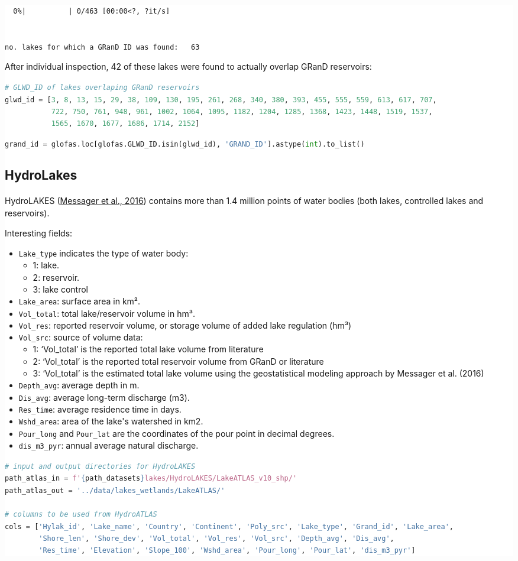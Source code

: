 
      0%|          | 0/463 [00:00<?, ?it/s]


    no. lakes for which a GRanD ID was found:	63
    

After individual inspection, 42 of these lakes were found to actually overlap GRanD reservoirs:


```python
# GLWD_ID of lakes overlaping GRanD reservoirs
glwd_id = [3, 8, 13, 15, 29, 38, 109, 130, 195, 261, 268, 340, 380, 393, 455, 555, 559, 613, 617, 707,
           722, 750, 761, 948, 961, 1002, 1064, 1095, 1182, 1204, 1285, 1368, 1423, 1448, 1519, 1537,
           1565, 1670, 1677, 1686, 1714, 2152]
```


```python
grand_id = glofas.loc[glofas.GLWD_ID.isin(glwd_id), 'GRAND_ID'].astype(int).to_list()
```

## HydroLakes

HydroLAKES ([Messager et al., 2016](https://www.nature.com/articles/ncomms13603)) contains more than 1.4 million points of water bodies (both lakes, controlled lakes and reservoirs). 

Interesting fields:

* `Lake_type` indicates the type of water body:
    * 1: lake.
    * 2: reservoir.
    * 3: lake control
* `Lake_area`: surface area in km².
* `Vol_total`: total lake/reservoir volume in hm³.
* `Vol_res`: reported reservoir volume, or storage volume of added lake regulation (hm³)
* `Vol_src`: source of volume data:
    * 1: ‘Vol_total’ is the reported total lake volume from literature
    * 2: ‘Vol_total’ is the reported total reservoir volume from GRanD or literature
    * 3: ‘Vol_total’ is the estimated total lake volume using the geostatistical modeling approach by Messager et al. (2016)
* `Depth_avg`: average depth in m.
* `Dis_avg`: average long-term discharge (m3).
* `Res_time`: average residence time in days.
* `Wshd_area`: area of the lake's watershed in km2.
* `Pour_long` and `Pour_lat` are the coordinates of the pour point in decimal degrees.
* `dis_m3_pyr`: annual average natural discharge.


```python
# input and output directories for HydroLAKES
path_atlas_in = f'{path_datasets}lakes/HydroLAKES/LakeATLAS_v10_shp/'
path_atlas_out = '../data/lakes_wetlands/LakeATLAS/'

# columns to be used from HydroATLAS
cols = ['Hylak_id', 'Lake_name', 'Country', 'Continent', 'Poly_src', 'Lake_type', 'Grand_id', 'Lake_area',
        'Shore_len', 'Shore_dev', 'Vol_total', 'Vol_res', 'Vol_src', 'Depth_avg', 'Dis_avg',
        'Res_time', 'Elevation', 'Slope_100', 'Wshd_area', 'Pour_long', 'Pour_lat', 'dis_m3_pyr']
```
